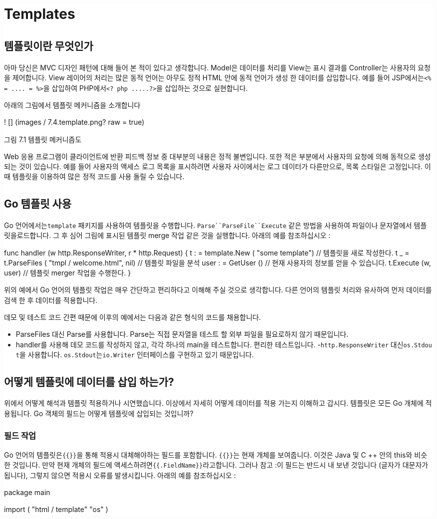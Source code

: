 # Templates

## 템플릿이란 무엇인가
아마 당신은 MVC 디자인 패턴에 대해 들어 본 적이 있다고 생각합니다. Model은 데이터를 처리를 View는 표시 결과를 Controller는 사용자의 요청을 제어합니다. View 레이어의 처리는 많은 동적 언어는 아무도 정적 HTML 안에 동적 언어가 생성 한 데이터를 삽입합니다. 예를 들어 JSP에서는`<% = .... = %>`을 삽입하여 PHP에서`<? php .....?>`을 삽입하는 것으로 실현합니다.

아래의 그림에서 템플릿 메커니즘을 소개합니다

! [] (images / 7.4.template.png? raw = true)

그림 7.1 템플릿 메커니즘도

Web 응용 프로그램이 클라이언트에 반환 피드백 정보 중 대부분의 내용은 정적 불변입니다. 또한 적은 부분​​에서 사용자의 요청에 의해 동적으로 생성되는 것이 있습니다. 예를 들어 사용자의 액세스 로그 목록을 표시하려면 사용자 사이에서는 로그 데이터가 다른만으로, 목록 스타일은 고정입니다. 이때 템플릿을 이용하여 많은 정적 코드를 사용 돌릴 수 있습니다.

## Go 템플릿 사용
Go 언어에서는`template` 패키지를 사용하여 템플릿을 수행합니다. `Parse``ParseFile``Execute` 같은 방법을 사용하여 파일이나 문자열에서 템플릿을로드합니다. 그 후 심어 그림에 표시된 템플릿 merge 작업 같은 것을 실행합니다. 아래의 예를 참조하십시오 :

func handler (w http.ResponseWriter, r * http.Request) {
t : = template.New ( "some template") // 템플릿을 새로 작성한다.
t _ = t.ParseFiles ( "tmpl / welcome.html", nil) // 템플릿 파일을 분석
user : = GetUser () // 현재 사용자의 정보를 얻을 수 있습니다.
t.Execute (w, user) // 템플릿 merger 작업을 수행한다.
}

위의 예에서 Go 언어의 템플릿 작업은 매우 간단하고 편리하다고 이해해 주실 것으로 생각합니다. 다른 언어의 템플릿 처리와 유사하여 먼저 데이터를 검색 한 후 데이터를 적용합니다.

데모 및 테스트 코드 간편 때문에 이후의 예에서는 다음과 같은 형식의 코드를 채용합니다.

- ParseFiles 대신 Parse를 사용합니다. Parse는 직접 문자열을 테스트 할 외부 파일을 필요로하지 않기 때문입니다.
- handler를 사용해 데모 코드를 작성하지 않고, 각각 하나의 main을 테스트합니다. 편리한 테스트입니다.
-`http.ResponseWriter` 대신`os.Stdout`을 사용합니다. `os.Stdout`는`io.Writer` 인터페이스를 구현하고 있기 때문입니다.

## 어떻게 템플릿에 데이터를 삽입 하는가?
위에서 어떻게 해석과 템플릿 적용하거나 시연했습니다. 이상에서 자세히 어떻게 데이터를 적용 가는지 이해하고 갑시다. 템플릿은 모든 Go 개체에 적용됩니다. Go 객체의 필드는 어떻게 템플릿에 삽입되는 것입니까?

### 필드 작업
Go 언어의 템플릿은`{{}}`을 통해 적용시 대체해야하는 필드를 포함합니다. `{{}}`는 현재 개체를 보여줍니다. 이것은 Java 및 C ++ 안의 this와 비슷한 것입니다. 만약 현재 개체의 필드에 액세스하려면`{{.FieldName}}`라고합니다. 그러나 참고 :이 필드는 반드시 내 보낸 것입니다 (글자가 대문자가됩니다), 그렇지 않으면 적용시 오류를 발생시킵니다. 아래의 예를 참조하십시오 :

package main

import (
"html / template"
"os"
)
